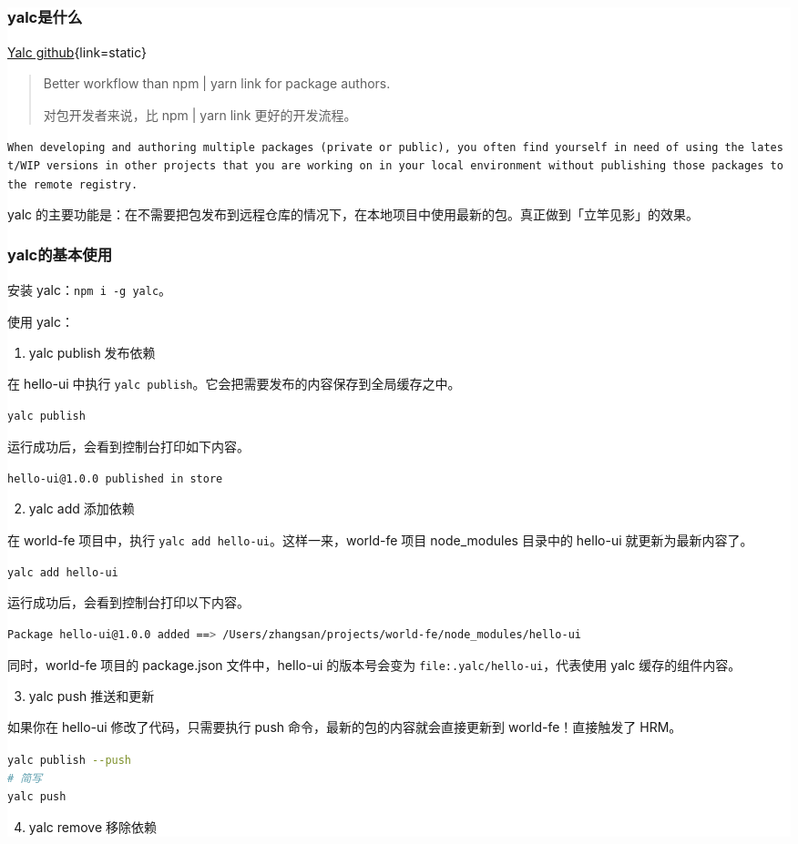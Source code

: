 ### yalc是什么

[Yalc github](https://github.com/wclr/yalc){link=static}

> Better workflow than npm | yarn link for package authors.
>
> 对包开发者来说，比 npm | yarn link 更好的开发流程。

`When developing and authoring multiple packages (private or public), you often find yourself in need of using the latest/WIP versions in other projects that you are working on in your local environment without publishing those packages to the remote registry. `

yalc 的主要功能是：在不需要把包发布到远程仓库的情况下，在本地项目中使用最新的包。真正做到「立竿见影」的效果。

### yalc的基本使用

安装 yalc：`npm i -g yalc`。

使用 yalc：

1. yalc publish 发布依赖

在 hello-ui 中执行 `yalc publish`。它会把需要发布的内容保存到全局缓存之中。

```bash
yalc publish
```

运行成功后，会看到控制台打印如下内容。

```bash
hello-ui@1.0.0 published in store
```

2. yalc add 添加依赖

在 world-fe 项目中，执行 `yalc add hello-ui`。这样一来，world-fe 项目 node_modules 目录中的 hello-ui 就更新为最新内容了。

```bash
yalc add hello-ui
```

运行成功后，会看到控制台打印以下内容。

```bash
Package hello-ui@1.0.0 added ==> /Users/zhangsan/projects/world-fe/node_modules/hello-ui
```

同时，world-fe 项目的 package.json 文件中，hello-ui 的版本号会变为 `file:.yalc/hello-ui`，代表使用 yalc 缓存的组件内容。

3. yalc push 推送和更新

如果你在 hello-ui 修改了代码，只需要执行 push 命令，最新的包的内容就会直接更新到 world-fe！直接触发了 HRM。

```bash
yalc publish --push
# 简写
yalc push
```

4. yalc remove 移除依赖
